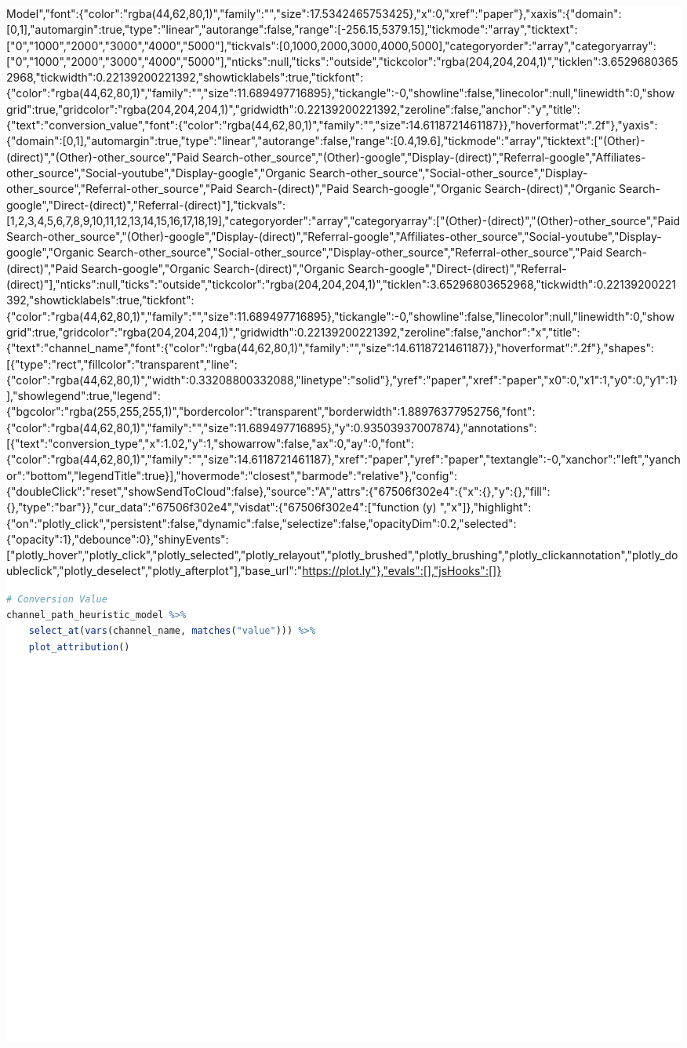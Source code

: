 Model","font":{"color":"rgba(44,62,80,1)","family":"","size":17.5342465753425},"x":0,"xref":"paper"},"xaxis":{"domain":[0,1],"automargin":true,"type":"linear","autorange":false,"range":[-256.15,5379.15],"tickmode":"array","ticktext":["0","1000","2000","3000","4000","5000"],"tickvals":[0,1000,2000,3000,4000,5000],"categoryorder":"array","categoryarray":["0","1000","2000","3000","4000","5000"],"nticks":null,"ticks":"outside","tickcolor":"rgba(204,204,204,1)","ticklen":3.65296803652968,"tickwidth":0.22139200221392,"showticklabels":true,"tickfont":{"color":"rgba(44,62,80,1)","family":"","size":11.689497716895},"tickangle":-0,"showline":false,"linecolor":null,"linewidth":0,"showgrid":true,"gridcolor":"rgba(204,204,204,1)","gridwidth":0.22139200221392,"zeroline":false,"anchor":"y","title":{"text":"conversion_value","font":{"color":"rgba(44,62,80,1)","family":"","size":14.6118721461187}},"hoverformat":".2f"},"yaxis":{"domain":[0,1],"automargin":true,"type":"linear","autorange":false,"range":[0.4,19.6],"tickmode":"array","ticktext":["(Other)-(direct)","(Other)-other_source","Paid Search-other_source","(Other)-google","Display-(direct)","Referral-google","Affiliates-other_source","Social-youtube","Display-google","Organic Search-other_source","Social-other_source","Display-other_source","Referral-other_source","Paid Search-(direct)","Paid Search-google","Organic Search-(direct)","Organic Search-google","Direct-(direct)","Referral-(direct)"],"tickvals":[1,2,3,4,5,6,7,8,9,10,11,12,13,14,15,16,17,18,19],"categoryorder":"array","categoryarray":["(Other)-(direct)","(Other)-other_source","Paid Search-other_source","(Other)-google","Display-(direct)","Referral-google","Affiliates-other_source","Social-youtube","Display-google","Organic Search-other_source","Social-other_source","Display-other_source","Referral-other_source","Paid Search-(direct)","Paid Search-google","Organic Search-(direct)","Organic Search-google","Direct-(direct)","Referral-(direct)"],"nticks":null,"ticks":"outside","tickcolor":"rgba(204,204,204,1)","ticklen":3.65296803652968,"tickwidth":0.22139200221392,"showticklabels":true,"tickfont":{"color":"rgba(44,62,80,1)","family":"","size":11.689497716895},"tickangle":-0,"showline":false,"linecolor":null,"linewidth":0,"showgrid":true,"gridcolor":"rgba(204,204,204,1)","gridwidth":0.22139200221392,"zeroline":false,"anchor":"x","title":{"text":"channel_name","font":{"color":"rgba(44,62,80,1)","family":"","size":14.6118721461187}},"hoverformat":".2f"},"shapes":[{"type":"rect","fillcolor":"transparent","line":{"color":"rgba(44,62,80,1)","width":0.33208800332088,"linetype":"solid"},"yref":"paper","xref":"paper","x0":0,"x1":1,"y0":0,"y1":1}],"showlegend":true,"legend":{"bgcolor":"rgba(255,255,255,1)","bordercolor":"transparent","borderwidth":1.88976377952756,"font":{"color":"rgba(44,62,80,1)","family":"","size":11.689497716895},"y":0.93503937007874},"annotations":[{"text":"conversion_type","x":1.02,"y":1,"showarrow":false,"ax":0,"ay":0,"font":{"color":"rgba(44,62,80,1)","family":"","size":14.6118721461187},"xref":"paper","yref":"paper","textangle":-0,"xanchor":"left","yanchor":"bottom","legendTitle":true}],"hovermode":"closest","barmode":"relative"},"config":{"doubleClick":"reset","showSendToCloud":false},"source":"A","attrs":{"67506f302e4":{"x":{},"y":{},"fill":{},"type":"bar"}},"cur_data":"67506f302e4","visdat":{"67506f302e4":["function (y) ","x"]},"highlight":{"on":"plotly_click","persistent":false,"dynamic":false,"selectize":false,"opacityDim":0.2,"selected":{"opacity":1},"debounce":0},"shinyEvents":["plotly_hover","plotly_click","plotly_selected","plotly_relayout","plotly_brushed","plotly_brushing","plotly_clickannotation","plotly_doubleclick","plotly_deselect","plotly_afterplot"],"base_url":"https://plot.ly"},"evals":[],"jsHooks":[]}</script>



```r
# Conversion Value
channel_path_heuristic_model %>%
    select_at(vars(channel_name, matches("value"))) %>%
    plot_attribution()
```

<div id="htmlwidget-dd60d0693d091afdf974" style="width:672px;height:480px;" class="plotly html-widget"></div>